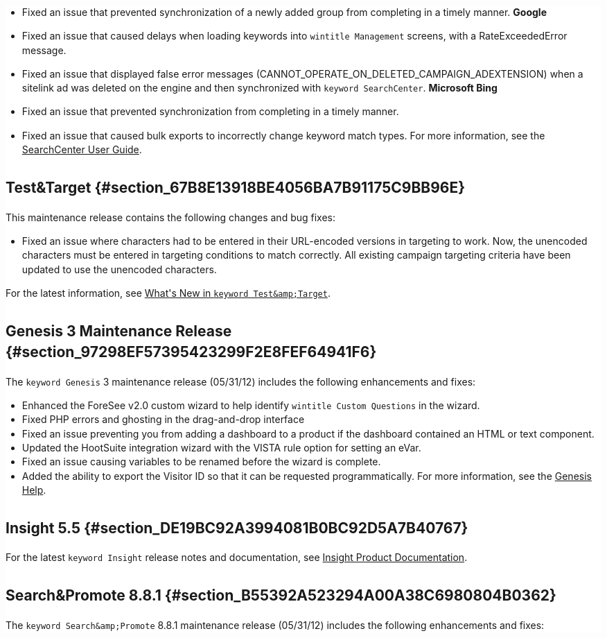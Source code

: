 * Fixed an issue that prevented synchronization of a newly added group from completing in a timely manner.
**Google**

* Fixed an issue that caused delays when loading keywords into `wintitle Management` screens, with a RateExceededError message.
* Fixed an issue that displayed false error messages (CANNOT_OPERATE_ON_DELETED_CAMPAIGN_ADEXTENSION) when a sitelink ad was deleted on the engine and then synchronized with `keyword SearchCenter`.
**Microsoft Bing**

* Fixed an issue that prevented synchronization from completing in a timely manner.
* Fixed an issue that caused bulk exports to incorrectly change keyword match types.
For more information, see the [SearchCenter User Guide](https://marketing.adobe.com/resources/help/en_US/scm/index.html).

## Test&Target {#section_67B8E13918BE4056BA7B91175C9BB96E}

This maintenance release contains the following changes and bug fixes:


* Fixed an issue where characters had to be entered in their URL-encoded versions in targeting to work. Now, the unencoded characters must be entered in targeting conditions to match correctly. All existing campaign targeting criteria have been updated to use the unencoded characters.

For the latest information, see [What's New in `keyword Test&amp;Target`](https://marketing.adobe.com/resources/help/en_US/tnt/help/index.html#Release%20Notes).

## Genesis 3 Maintenance Release {#section_97298EF57395423299F2E8FEF64941F6}

The `keyword Genesis` 3 maintenance release (05/31/12) includes the following enhancements and fixes:

* Enhanced the ForeSee v2.0 custom wizard to help identify `wintitle Custom Questions` in the wizard.
* Fixed PHP errors and ghosting in the drag-and-drop interface
* Fixed an issue preventing you from adding a dashboard to a product if the dashboard contained an HTML or text component.
* Updated the HootSuite integration wizard with the VISTA rule option for setting an eVar.
* Fixed an issue causing variables to be renamed before the wizard is complete.
* Added the ability to export the Visitor ID so that it can be requested programmatically.
For more information, see the [Genesis Help](https://marketing.adobe.com/resources/help/en_US/genesis/index.html).

## Insight 5.5 {#section_DE19BC92A3994081B0BC92D5A7B40767}

For the latest `keyword Insight` release notes and documentation, see [Insight Product Documentation](https://marketing.adobe.com/resources/help/en_US/insight/insight_release_notes.pdf?cb=540).

## Search&Promote 8.8.1 {#section_B55392A523294A00A38C6980804B0362}

The `keyword Search&amp;Promote` 8.8.1 maintenance release (05/31/12) includes the following enhancements and fixes:
